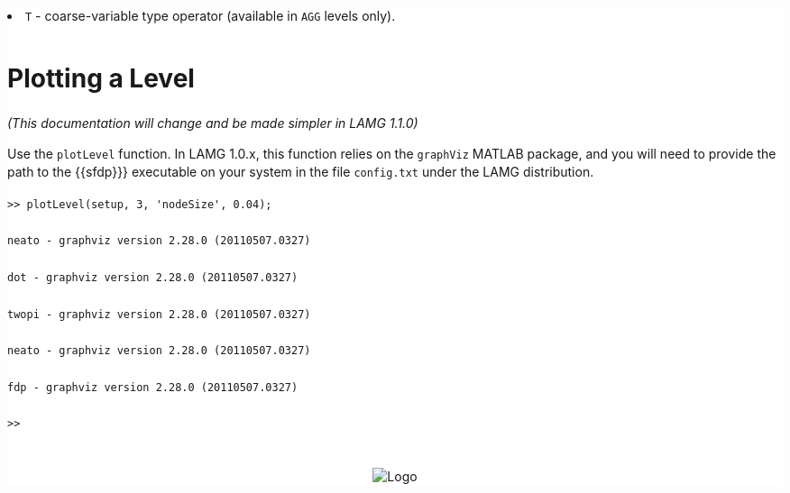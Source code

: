 </li><li><code>T</code> - coarse-variable type operator (available in <code>AGG</code> levels only).</li></ul>

<h1>Plotting a Level</h1>
<i>(This documentation will change and be made simpler in LAMG 1.1.0)</i>

Use the <code>plotLevel</code> function. In LAMG 1.0.x, this function relies on the <code>graphViz</code> MATLAB package, and you will need to provide the path to the {{sfdp}}} executable on your system in the file <code>config.txt</code> under the LAMG distribution.<br>
<pre><code>&gt;&gt; plotLevel(setup, 3, 'nodeSize', 0.04);<br>
neato - graphviz version 2.28.0 (20110507.0327) <br>
dot - graphviz version 2.28.0 (20110507.0327) <br>
twopi - graphviz version 2.28.0 (20110507.0327) <br>
neato - graphviz version 2.28.0 (20110507.0327) <br>
fdp - graphviz version 2.28.0 (20110507.0327) <br>
&gt;&gt;<br>
</code></pre>
<p align='center'>
<img src='http://lamg.googlecode.com/files/level3_plot.png' align='middle' alt='Logo' width='45%' />
</p>